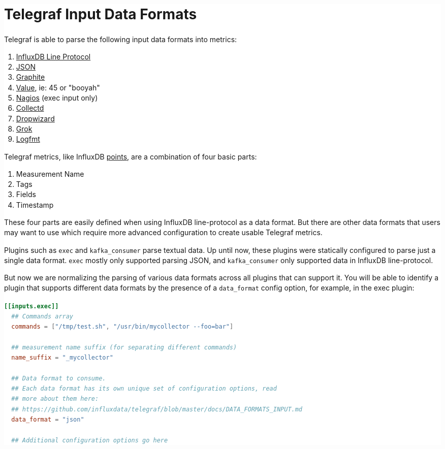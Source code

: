 # Telegraf Input Data Formats

Telegraf is able to parse the following input data formats into metrics:

1. [InfluxDB Line Protocol](#influx)
1. [JSON](#json)
1. [Graphite](#graphite)
1. [Value](#value), ie: 45 or "booyah"
1. [Nagios](#nagios) (exec input only)
1. [Collectd](#collectd)
1. [Dropwizard](#dropwizard)
1. [Grok](#grok)
1. [Logfmt](#logfmt)

Telegraf metrics, like InfluxDB
[points](https://docs.influxdata.com/influxdb/v0.10/write_protocols/line/),
are a combination of four basic parts:

1. Measurement Name
1. Tags
1. Fields
1. Timestamp

These four parts are easily defined when using InfluxDB line-protocol as a
data format. But there are other data formats that users may want to use which
require more advanced configuration to create usable Telegraf metrics.

Plugins such as `exec` and `kafka_consumer` parse textual data. Up until now,
these plugins were statically configured to parse just a single
data format. `exec` mostly only supported parsing JSON, and `kafka_consumer` only
supported data in InfluxDB line-protocol.

But now we are normalizing the parsing of various data formats across all
plugins that can support it. You will be able to identify a plugin that supports
different data formats by the presence of a `data_format` config option, for
example, in the exec plugin:

```toml
[[inputs.exec]]
  ## Commands array
  commands = ["/tmp/test.sh", "/usr/bin/mycollector --foo=bar"]

  ## measurement name suffix (for separating different commands)
  name_suffix = "_mycollector"

  ## Data format to consume.
  ## Each data format has its own unique set of configuration options, read
  ## more about them here:
  ## https://github.com/influxdata/telegraf/blob/master/docs/DATA_FORMATS_INPUT.md
  data_format = "json"

  ## Additional configuration options go here
```
